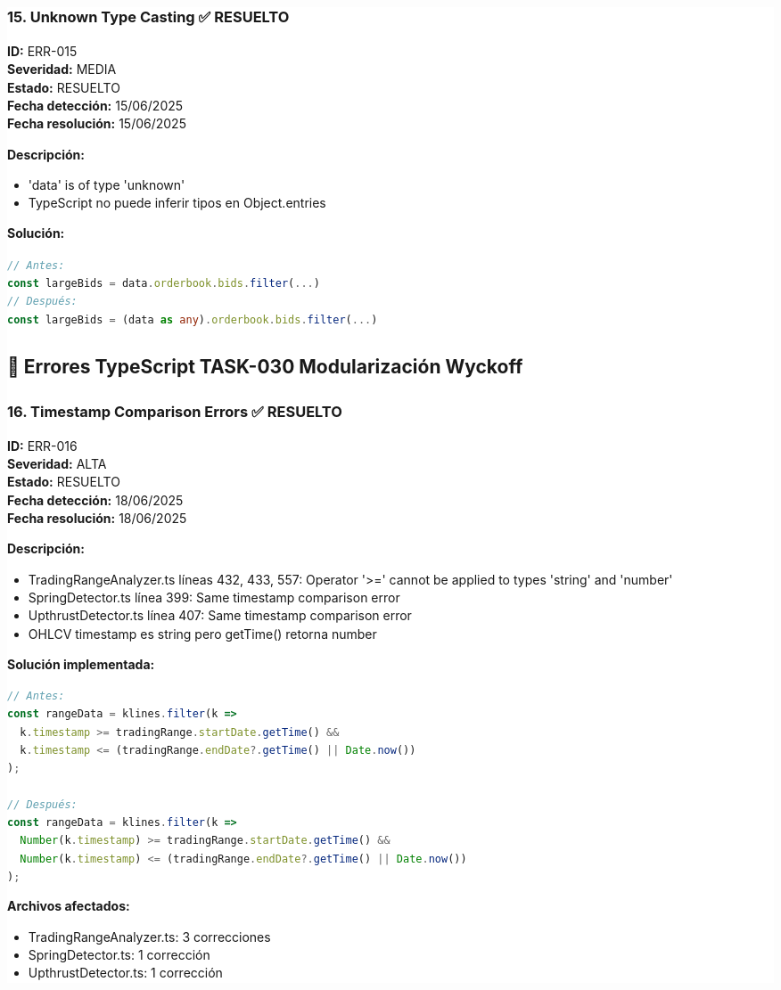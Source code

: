 ### 15. Unknown Type Casting ✅ RESUELTO
**ID:** ERR-015  
**Severidad:** MEDIA  
**Estado:** RESUELTO  
**Fecha detección:** 15/06/2025  
**Fecha resolución:** 15/06/2025  

**Descripción:**
- 'data' is of type 'unknown'
- TypeScript no puede inferir tipos en Object.entries

**Solución:**
```typescript
// Antes:
const largeBids = data.orderbook.bids.filter(...)
// Después:
const largeBids = (data as any).orderbook.bids.filter(...)
```

## 🚨 Errores TypeScript TASK-030 Modularización Wyckoff

### 16. Timestamp Comparison Errors ✅ RESUELTO
**ID:** ERR-016  
**Severidad:** ALTA  
**Estado:** RESUELTO  
**Fecha detección:** 18/06/2025  
**Fecha resolución:** 18/06/2025  

**Descripción:**
- TradingRangeAnalyzer.ts líneas 432, 433, 557: Operator '>=' cannot be applied to types 'string' and 'number'
- SpringDetector.ts línea 399: Same timestamp comparison error
- UpthrustDetector.ts línea 407: Same timestamp comparison error
- OHLCV timestamp es string pero getTime() retorna number

**Solución implementada:**
```typescript
// Antes:
const rangeData = klines.filter(k => 
  k.timestamp >= tradingRange.startDate.getTime() && 
  k.timestamp <= (tradingRange.endDate?.getTime() || Date.now())
);

// Después:
const rangeData = klines.filter(k => 
  Number(k.timestamp) >= tradingRange.startDate.getTime() && 
  Number(k.timestamp) <= (tradingRange.endDate?.getTime() || Date.now())
);
```

**Archivos afectados:**
- TradingRangeAnalyzer.ts: 3 correcciones
- SpringDetector.ts: 1 corrección  
- UpthrustDetector.ts: 1 corrección
